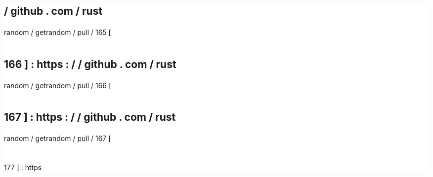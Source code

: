 /
github
.
com
/
rust
-
random
/
getrandom
/
pull
/
165
[
#
166
]
:
https
:
/
/
github
.
com
/
rust
-
random
/
getrandom
/
pull
/
166
[
#
167
]
:
https
:
/
/
github
.
com
/
rust
-
random
/
getrandom
/
pull
/
167
[
#
177
]
:
https